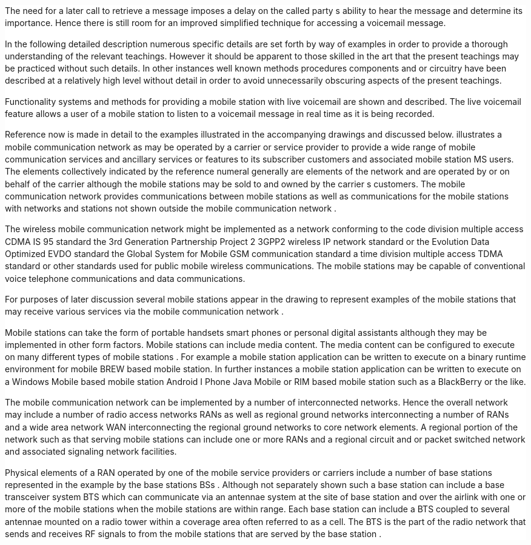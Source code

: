 The need for a later call to retrieve a message imposes a delay on the called party s ability to hear the message and determine its importance. Hence there is still room for an improved simplified technique for accessing a voicemail message.

In the following detailed description numerous specific details are set forth by way of examples in order to provide a thorough understanding of the relevant teachings. However it should be apparent to those skilled in the art that the present teachings may be practiced without such details. In other instances well known methods procedures components and or circuitry have been described at a relatively high level without detail in order to avoid unnecessarily obscuring aspects of the present teachings.

Functionality systems and methods for providing a mobile station with live voicemail are shown and described. The live voicemail feature allows a user of a mobile station to listen to a voicemail message in real time as it is being recorded.

Reference now is made in detail to the examples illustrated in the accompanying drawings and discussed below. illustrates a mobile communication network as may be operated by a carrier or service provider to provide a wide range of mobile communication services and ancillary services or features to its subscriber customers and associated mobile station MS users. The elements collectively indicated by the reference numeral generally are elements of the network and are operated by or on behalf of the carrier although the mobile stations may be sold to and owned by the carrier s customers. The mobile communication network provides communications between mobile stations as well as communications for the mobile stations with networks and stations not shown outside the mobile communication network .

The wireless mobile communication network might be implemented as a network conforming to the code division multiple access CDMA IS 95 standard the 3rd Generation Partnership Project 2 3GPP2 wireless IP network standard or the Evolution Data Optimized EVDO standard the Global System for Mobile GSM communication standard a time division multiple access TDMA standard or other standards used for public mobile wireless communications. The mobile stations may be capable of conventional voice telephone communications and data communications.

For purposes of later discussion several mobile stations appear in the drawing to represent examples of the mobile stations that may receive various services via the mobile communication network .

Mobile stations can take the form of portable handsets smart phones or personal digital assistants although they may be implemented in other form factors. Mobile stations can include media content. The media content can be configured to execute on many different types of mobile stations . For example a mobile station application can be written to execute on a binary runtime environment for mobile BREW based mobile station. In further instances a mobile station application can be written to execute on a Windows Mobile based mobile station Android I Phone Java Mobile or RIM based mobile station such as a BlackBerry or the like.

The mobile communication network can be implemented by a number of interconnected networks. Hence the overall network may include a number of radio access networks RANs as well as regional ground networks interconnecting a number of RANs and a wide area network WAN interconnecting the regional ground networks to core network elements. A regional portion of the network such as that serving mobile stations can include one or more RANs and a regional circuit and or packet switched network and associated signaling network facilities.

Physical elements of a RAN operated by one of the mobile service providers or carriers include a number of base stations represented in the example by the base stations BSs . Although not separately shown such a base station can include a base transceiver system BTS which can communicate via an antennae system at the site of base station and over the airlink with one or more of the mobile stations when the mobile stations are within range. Each base station can include a BTS coupled to several antennae mounted on a radio tower within a coverage area often referred to as a cell. The BTS is the part of the radio network that sends and receives RF signals to from the mobile stations that are served by the base station .
